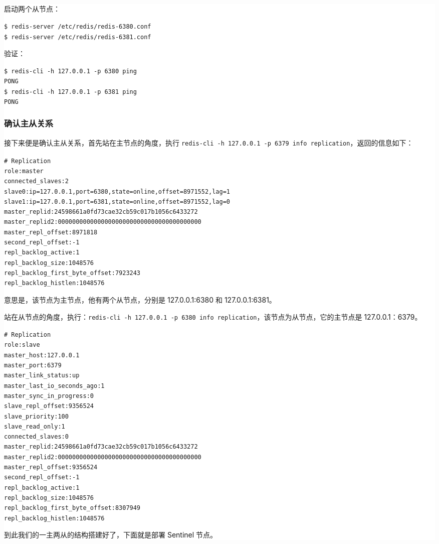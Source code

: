 启动两个从节点：

```
$ redis-server /etc/redis/redis-6380.conf
$ redis-server /etc/redis/redis-6381.conf
```

验证：
```
$ redis-cli -h 127.0.0.1 -p 6380 ping
PONG
$ redis-cli -h 127.0.0.1 -p 6381 ping
PONG
```

### 确认主从关系

接下来便是确认主从关系，首先站在主节点的角度，执行 `redis-cli -h 127.0.0.1 -p 6379 info replication`，返回的信息如下：

```
# Replication
role:master
connected_slaves:2
slave0:ip=127.0.0.1,port=6380,state=online,offset=8971552,lag=1
slave1:ip=127.0.0.1,port=6381,state=online,offset=8971552,lag=0
master_replid:24598661a0fd73cae32cb59c017b1056c6433272
master_replid2:0000000000000000000000000000000000000000
master_repl_offset:8971818
second_repl_offset:-1
repl_backlog_active:1
repl_backlog_size:1048576
repl_backlog_first_byte_offset:7923243
repl_backlog_histlen:1048576
```
意思是，该节点为主节点，他有两个从节点，分别是 127.0.0.1:6380 和 127.0.0.1:6381。

站在从节点的角度，执行：`redis-cli -h 127.0.0.1 -p 6380 info replication`，该节点为从节点，它的主节点是 127.0.0.1：6379。
```
# Replication
role:slave
master_host:127.0.0.1
master_port:6379
master_link_status:up
master_last_io_seconds_ago:1
master_sync_in_progress:0
slave_repl_offset:9356524
slave_priority:100
slave_read_only:1
connected_slaves:0
master_replid:24598661a0fd73cae32cb59c017b1056c6433272
master_replid2:0000000000000000000000000000000000000000
master_repl_offset:9356524
second_repl_offset:-1
repl_backlog_active:1
repl_backlog_size:1048576
repl_backlog_first_byte_offset:8307949
repl_backlog_histlen:1048576
```
到此我们的一主两从的结构搭建好了，下面就是部署 Sentinel 节点。
